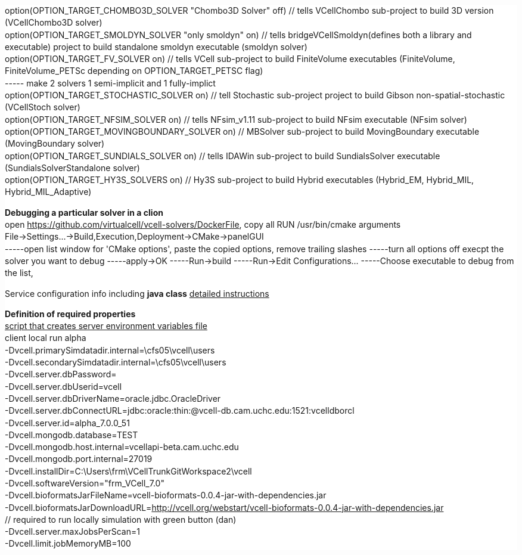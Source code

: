 option(OPTION_TARGET_CHOMBO3D_SOLVER "Chombo3D Solver" off) // tells VCellChombo sub-project to build 3D version (VCellChombo3D solver)  
option(OPTION_TARGET_SMOLDYN_SOLVER "only smoldyn" on) // tells bridgeVCellSmoldyn(defines both a library and executable) project to build standalone smoldyn executable (smoldyn solver)  
option(OPTION_TARGET_FV_SOLVER on)  // tells VCell sub-project to build FiniteVolume executables (FiniteVolume, FiniteVolume_PETSc depending on OPTION_TARGET_PETSC flag)  
----- make 2 solvers 1 semi-implicit and 1 fully-implict  
option(OPTION_TARGET_STOCHASTIC_SOLVER on) // tell Stochastic sub-project project to build Gibson non-spatial-stochastic (VCellStoch solver)  
option(OPTION_TARGET_NFSIM_SOLVER on) // tells NFsim_v1.11 sub-project to build NFsim executable (NFsim solver)  
option(OPTION_TARGET_MOVINGBOUNDARY_SOLVER on) // MBSolver sub-project to build MovingBoundary executable (MovingBoundary solver)  
option(OPTION_TARGET_SUNDIALS_SOLVER on) // tells IDAWin sub-project to build SundialsSolver executable (SundialsSolverStandalone solver)  
option(OPTION_TARGET_HY3S_SOLVERS on) // Hy3S sub-project to build Hybrid executables (Hybrid_EM, Hybrid_MIL, Hybrid_MIL_Adaptive)  

**Debugging a particular solver in a clion**  
open https://github.com/virtualcell/vcell-solvers/DockerFile, copy all RUN /usr/bin/cmake arguments  
File->Settings...->Build,Execution,Deployment->CMake->panelGUI  
-----open list window for 'CMake options', paste the copied options, remove trailing slashes
-----turn all options off execpt the solver you want to debug
-----apply->OK
-----Run->build
-----Run->Edit Configurations...
-----Choose executable to debug from the list, 

Service configuration info including **java class** [detailed instructions](../docker/README_serviceInfo.md)

**Definition of required properties**  
[script that creates server environment variables file](../docker/swarm/serverconfig-uch.sh)  
client local run  alpha  
-Dvcell.primarySimdatadir.internal=\\cfs05\vcell\users  
-Dvcell.secondarySimdatadir.internal=\\cfs05\vcell\users  
-Dvcell.server.dbPassword=  
-Dvcell.server.dbUserid=vcell  
-Dvcell.server.dbDriverName=oracle.jdbc.OracleDriver  
-Dvcell.server.dbConnectURL=jdbc:oracle:thin:@vcell-db.cam.uchc.edu:1521:vcelldborcl  
-Dvcell.server.id=alpha\_7.0.0\_51  
-Dvcell.mongodb.database=TEST  
-Dvcell.mongodb.host.internal=vcellapi-beta.cam.uchc.edu  
-Dvcell.mongodb.port.internal=27019  
-Dvcell.installDir=C:\Users\frm\VCellTrunkGitWorkspace2\vcell  
-Dvcell.softwareVersion="frm\_VCell\_7.0"  
-Dvcell.bioformatsJarFileName=vcell-bioformats-0.0.4-jar-with-dependencies.jar  
-Dvcell.bioformatsJarDownloadURL=http://vcell.org/webstart/vcell-bioformats-0.0.4-jar-with-dependencies.jar  
// required to run locally simulation with green button (dan)  
-Dvcell.server.maxJobsPerScan=1  
-Dvcell.limit.jobMemoryMB=100  
